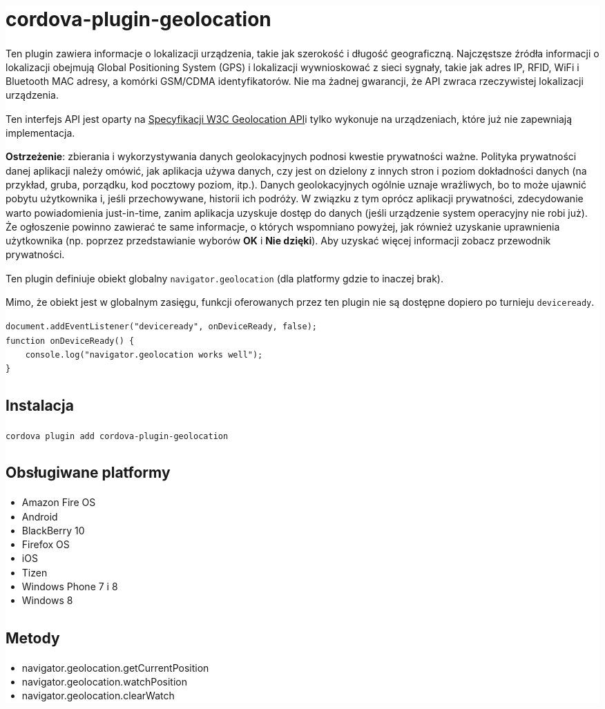 

# cordova-plugin-geolocation

Ten plugin zawiera informacje o lokalizacji urządzenia, takie jak szerokość i długość geograficzną. Najczęstsze źródła informacji o lokalizacji obejmują Global Positioning System (GPS) i lokalizacji wywnioskować z sieci sygnały, takie jak adres IP, RFID, WiFi i Bluetooth MAC adresy, a komórki GSM/CDMA identyfikatorów. Nie ma żadnej gwarancji, że API zwraca rzeczywistej lokalizacji urządzenia.

Ten interfejs API jest oparty na [Specyfikacji W3C Geolocation API][1]i tylko wykonuje na urządzeniach, które już nie zapewniają implementacja.

 [1]: http://dev.w3.org/geo/api/spec-source.html

**Ostrzeżenie**: zbierania i wykorzystywania danych geolokacyjnych podnosi kwestie prywatności ważne. Polityka prywatności danej aplikacji należy omówić, jak aplikacja używa danych, czy jest on dzielony z innych stron i poziom dokładności danych (na przykład, gruba, porządku, kod pocztowy poziom, itp.). Danych geolokacyjnych ogólnie uznaje wrażliwych, bo to może ujawnić pobytu użytkownika i, jeśli przechowywane, historii ich podróży. W związku z tym oprócz aplikacji prywatności, zdecydowanie warto powiadomienia just-in-time, zanim aplikacja uzyskuje dostęp do danych (jeśli urządzenie system operacyjny nie robi już). Że ogłoszenie powinno zawierać te same informacje, o których wspomniano powyżej, jak również uzyskanie uprawnienia użytkownika (np. poprzez przedstawianie wyborów **OK** i **Nie dzięki**). Aby uzyskać więcej informacji zobacz przewodnik prywatności.

Ten plugin definiuje obiekt globalny `navigator.geolocation` (dla platformy gdzie to inaczej brak).

Mimo, że obiekt jest w globalnym zasięgu, funkcji oferowanych przez ten plugin nie są dostępne dopiero po turnieju `deviceready`.

    document.addEventListener("deviceready", onDeviceReady, false);
    function onDeviceReady() {
        console.log("navigator.geolocation works well");
    }
    

## Instalacja

    cordova plugin add cordova-plugin-geolocation
    

## Obsługiwane platformy

*   Amazon Fire OS
*   Android
*   BlackBerry 10
*   Firefox OS
*   iOS
*   Tizen
*   Windows Phone 7 i 8
*   Windows 8

## Metody

*   navigator.geolocation.getCurrentPosition
*   navigator.geolocation.watchPosition
*   navigator.geolocation.clearWatch
